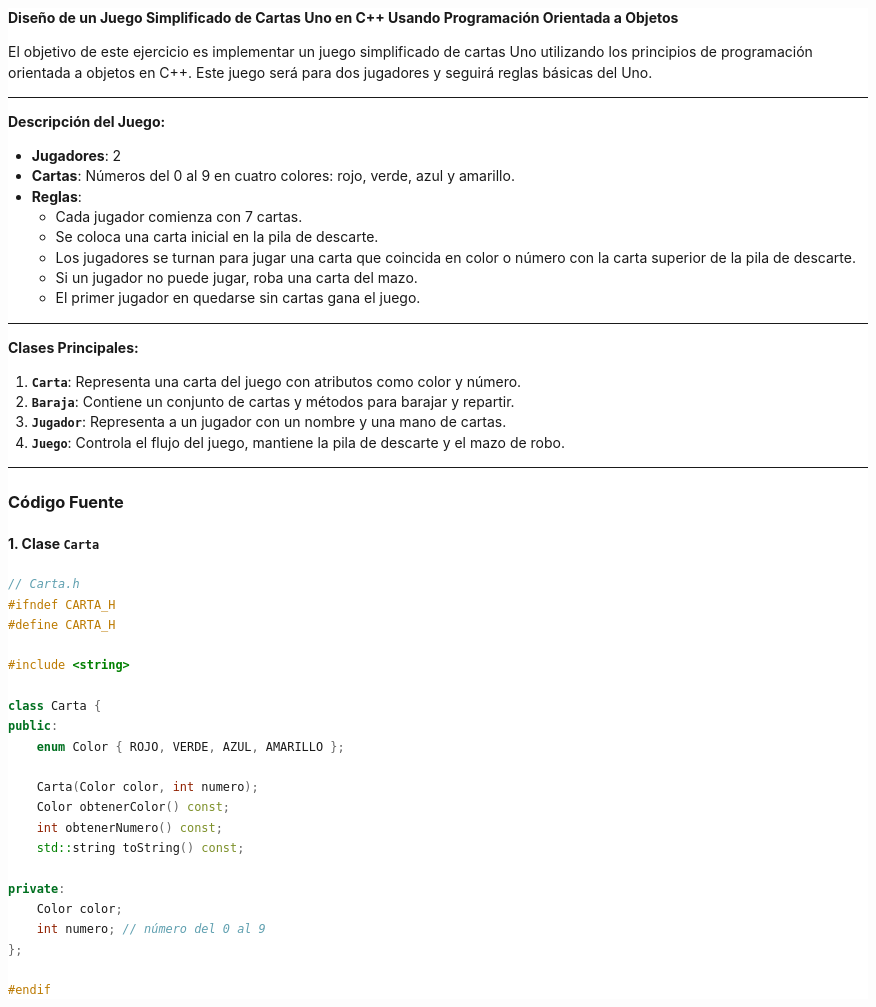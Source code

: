 **Diseño de un Juego Simplificado de Cartas Uno en C++ Usando Programación Orientada a Objetos**

El objetivo de este ejercicio es implementar un juego simplificado de cartas Uno utilizando los principios de programación orientada a objetos en C++. Este juego será para dos jugadores y seguirá reglas básicas del Uno.

---

**Descripción del Juego:**

- **Jugadores**: 2
- **Cartas**: Números del 0 al 9 en cuatro colores: rojo, verde, azul y amarillo.
- **Reglas**:
  - Cada jugador comienza con 7 cartas.
  - Se coloca una carta inicial en la pila de descarte.
  - Los jugadores se turnan para jugar una carta que coincida en color o número con la carta superior de la pila de descarte.
  - Si un jugador no puede jugar, roba una carta del mazo.
  - El primer jugador en quedarse sin cartas gana el juego.

---

**Clases Principales:**

1. **`Carta`**: Representa una carta del juego con atributos como color y número.
2. **`Baraja`**: Contiene un conjunto de cartas y métodos para barajar y repartir.
3. **`Jugador`**: Representa a un jugador con un nombre y una mano de cartas.
4. **`Juego`**: Controla el flujo del juego, mantiene la pila de descarte y el mazo de robo.

---

### Código Fuente

#### 1. Clase `Carta`

```cpp
// Carta.h
#ifndef CARTA_H
#define CARTA_H

#include <string>

class Carta {
public:
    enum Color { ROJO, VERDE, AZUL, AMARILLO };

    Carta(Color color, int numero);
    Color obtenerColor() const;
    int obtenerNumero() const;
    std::string toString() const;

private:
    Color color;
    int numero; // número del 0 al 9
};

#endif
```
